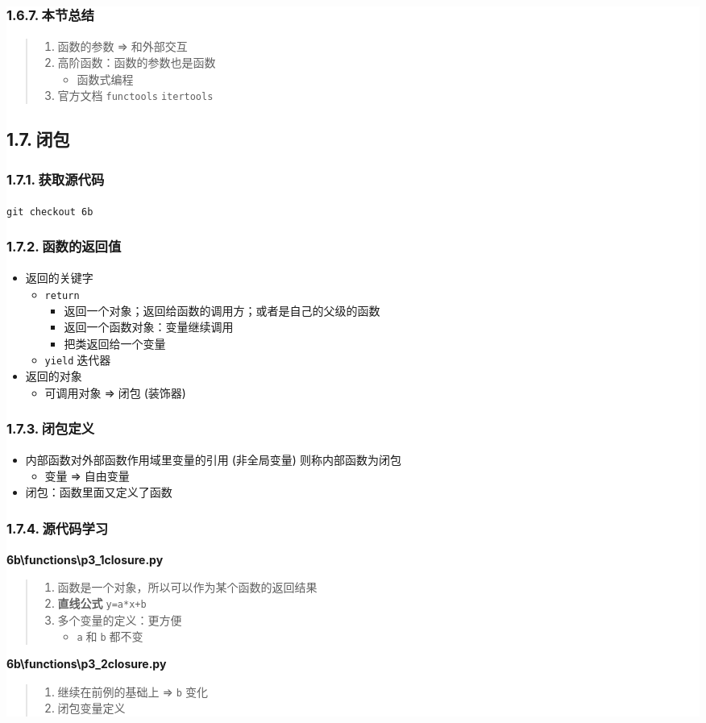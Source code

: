 

### 1.6.7. 本节总结

> 1. 函数的参数  =>  和外部交互
> 2. 高阶函数：函数的参数也是函数
>    - 函数式编程
> 3. 官方文档  `functools`  `itertools`



## 1.7. 闭包

### 1.7.1. 获取源代码

```powershell
git checkout 6b
```



### 1.7.2. 函数的返回值

- 返回的关键字
  - `return`
    - 返回一个对象；返回给函数的调用方；或者是自己的父级的函数
    - 返回一个函数对象：变量继续调用
    - 把类返回给一个变量
  - `yield`  迭代器
- 返回的对象
  - 可调用对象  =>  闭包 (装饰器)



### 1.7.3. 闭包定义

- 内部函数对外部函数作用域里变量的引用 (非全局变量) 则称内部函数为闭包
  - 变量  =>  自由变量
- 闭包：函数里面又定义了函数



### 1.7.4. 源代码学习

**6b\functions\p3_1closure.py**

> 1. 函数是一个对象，所以可以作为某个函数的返回结果
> 2. **直线公式**  `y=a*x+b`
> 3. 多个变量的定义：更方便
>    - `a` 和 `b` 都不变



**6b\functions\p3_2closure.py**

> 1. 继续在前例的基础上  =>  `b` 变化
> 2. 闭包变量定义


